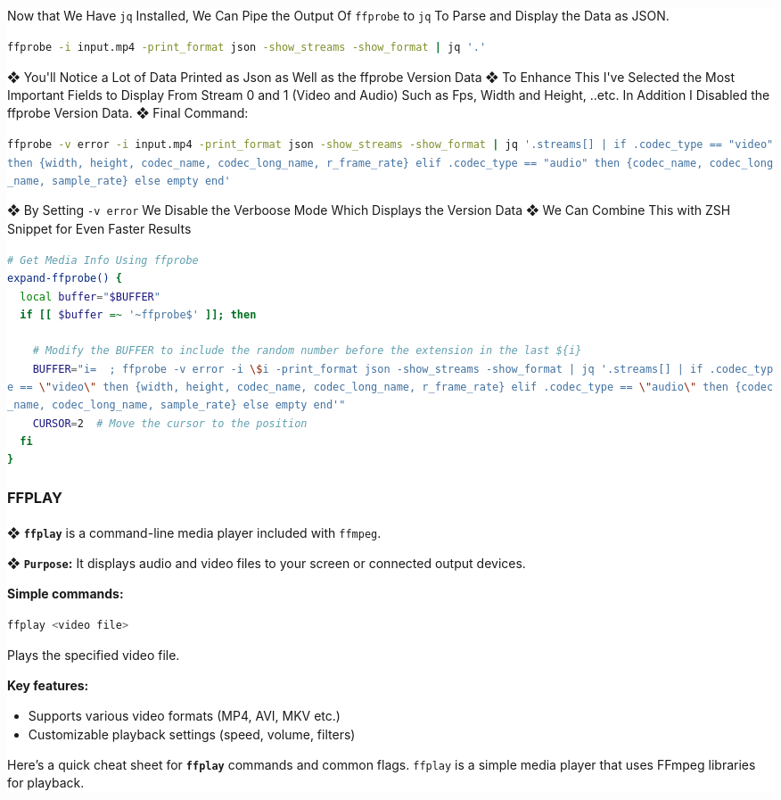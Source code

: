 Now that We Have `jq` Installed, We Can Pipe the Output Of `ffprobe` to `jq` To Parse and Display the Data as JSON.

```bash
ffprobe -i input.mp4 -print_format json -show_streams -show_format | jq '.'
```

❖ You'll Notice a Lot of Data Printed as Json as Well as the ffprobe Version Data
❖ To Enhance This I've Selected the Most Important Fields to Display From Stream 0 and 1 (Video and Audio) Such as Fps, Width and Height, ..etc. In Addition I Disabled the ffprobe Version Data.
❖ Final Command: 

```bash
ffprobe -v error -i input.mp4 -print_format json -show_streams -show_format | jq '.streams[] | if .codec_type == "video" then {width, height, codec_name, codec_long_name, r_frame_rate} elif .codec_type == "audio" then {codec_name, codec_long_name, sample_rate} else empty end'
```

❖ By Setting `-v error`  We Disable the Verboose Mode Which Displays the Version Data
❖ We Can Combine This with ZSH Snippet for Even Faster Results

```bash
# Get Media Info Using ffprobe
expand-ffprobe() {
  local buffer="$BUFFER"
  if [[ $buffer =~ '~ffprobe$' ]]; then

    # Modify the BUFFER to include the random number before the extension in the last ${i}
    BUFFER="i=  ; ffprobe -v error -i \$i -print_format json -show_streams -show_format | jq '.streams[] | if .codec_type == \"video\" then {width, height, codec_name, codec_long_name, r_frame_rate} elif .codec_type == \"audio\" then {codec_name, codec_long_name, sample_rate} else empty end'"
    CURSOR=2  # Move the cursor to the position
  fi
}
```


### FFPLAY

❖ **`ffplay`** is a command-line media player included with `ffmpeg`. 

❖ **`Purpose`:**  It displays audio and video files to your screen or connected output devices.

**Simple commands:**

```bash
ffplay <video file>
```

Plays the specified video file.

**Key features:** 

* Supports various video formats (MP4, AVI, MKV etc.)
* Customizable playback settings (speed, volume, filters)

Here’s a quick cheat sheet for **`ffplay`** commands and common flags. `ffplay` is a simple media player that uses FFmpeg libraries for playback.
